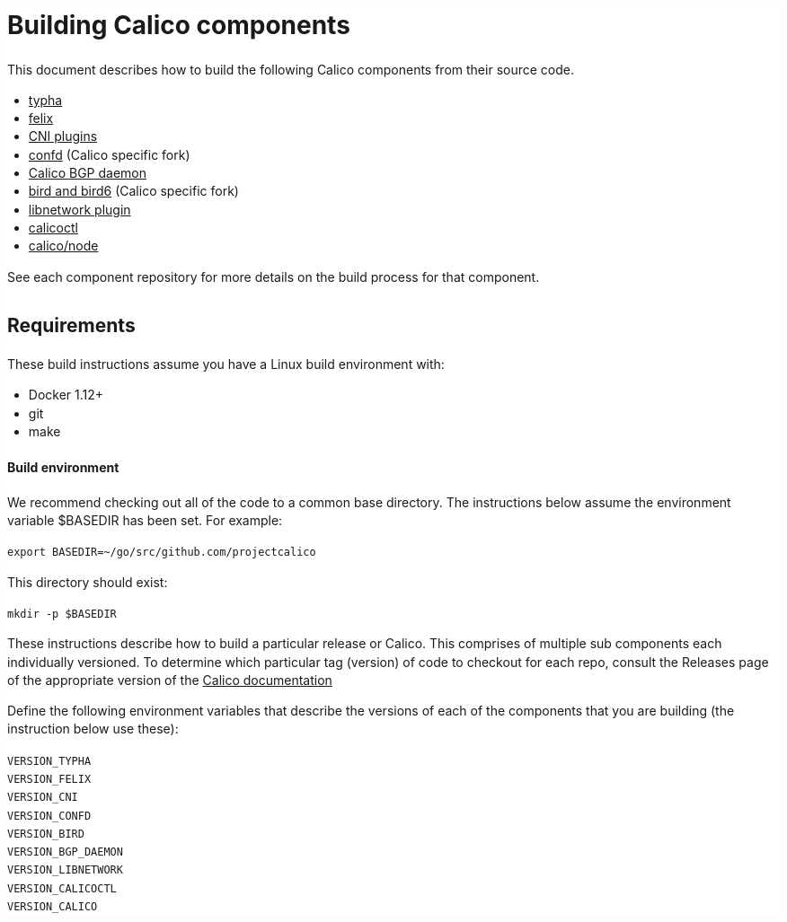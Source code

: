 # Building Calico components

This document describes how to build the following Calico components from their
source code.

-  [typha](https://github.com/projectcalico/typha)
-  [felix](https://github.com/projectcalico/felix)
-  [CNI plugins](https://github.com/projectcalico/cni-plugin)
-  [confd](https://github.com/projectcalico/confd) (Calico specific fork)
-  [Calico BGP daemon](https://github.com/projectcalico/calico-bgp-daemon)
-  [bird and bird6](https://github.com/projectcalico/bird) (Calico specific fork)
-  [libnetwork plugin](https://github.com/projectcalico/libnetwork-plugin)
-  [calicoctl](https://github.com/projectcalico/calicoctl)
-  [calico/node](https://github.com/projectcalico/node)

See each component repository for more details on the build process for that component.

## Requirements

These build instructions assume you have a Linux build environment
with:

-  Docker 1.12+
-  git
-  make

#### Build environment

We recommend checking out all of the code to a common base directory.  The instructions
below assume the environment variable $BASEDIR has been set.  For example:

```
export BASEDIR=~/go/src/github.com/projectcalico
```

This directory should exist:

```
mkdir -p $BASEDIR
```

These instructions describe how to build a particular release or Calico.  This comprises
of multiple sub components each individually versioned.  To determine which
particular tag (version) of code to checkout for each repo, consult the Releases page of the
appropriate version of the [Calico documentation](https://docs.projectcalico.org)

Define the following environment variables that describe the versions of each of the
components that you are building (the instruction below use these):

```
VERSION_TYPHA
VERSION_FELIX
VERSION_CNI
VERSION_CONFD
VERSION_BIRD
VERSION_BGP_DAEMON
VERSION_LIBNETWORK
VERSION_CALICOCTL
VERSION_CALICO
```
